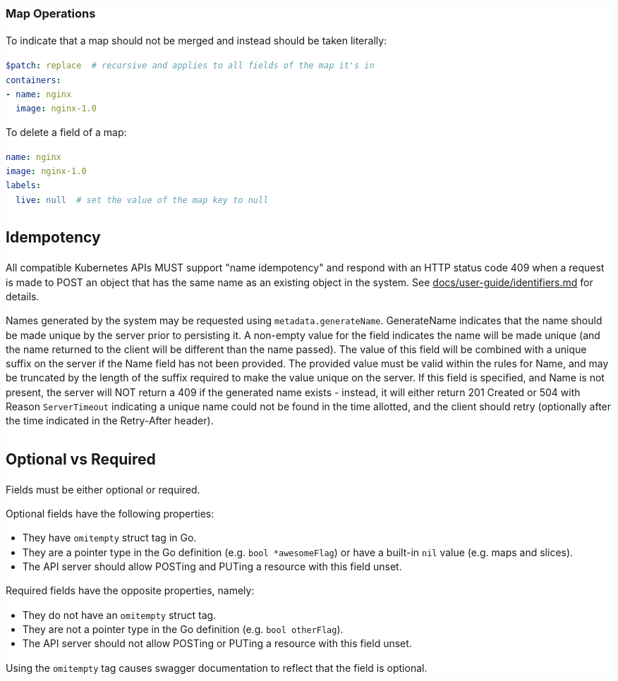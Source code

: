 ### Map Operations

To indicate that a map should not be merged and instead should be taken literally:

```yaml
$patch: replace  # recursive and applies to all fields of the map it's in
containers:
- name: nginx
  image: nginx-1.0
```

To delete a field of a map:

```yaml
name: nginx
image: nginx-1.0
labels:
  live: null  # set the value of the map key to null
```


## Idempotency

All compatible Kubernetes APIs MUST support "name idempotency" and respond with an HTTP status code 409 when a request is made to POST an object that has the same name as an existing object in the system. See [docs/user-guide/identifiers.md](../user-guide/identifiers.md) for details.

Names generated by the system may be requested using `metadata.generateName`. GenerateName indicates that the name should be made unique by the server prior to persisting it. A non-empty value for the field indicates the name will be made unique (and the name returned to the client will be different than the name passed). The value of this field will be combined with a unique suffix on the server if the Name field has not been provided. The provided value must be valid within the rules for Name, and may be truncated by the length of the suffix required to make the value unique on the server. If this field is specified, and Name is not present, the server will NOT return a 409 if the generated name exists - instead, it will either return 201 Created or 504 with Reason `ServerTimeout` indicating a unique name could not be found in the time allotted, and the client should retry (optionally after the time indicated in the Retry-After header).

## Optional vs Required

Fields must be either optional or required.

Optional fields have the following properties:

- They have `omitempty` struct tag in Go.
- They are a pointer type in the Go definition (e.g. `bool *awesomeFlag`) or have a built-in `nil`
  value (e.g. maps and slices).
- The API server should allow POSTing and PUTing a resource with this field unset.

Required fields have the opposite properties, namely:

- They do not have an `omitempty` struct tag.
- They are not a pointer type in the Go definition (e.g. `bool otherFlag`).
- The API server should not allow POSTing or PUTing a resource with this field unset.

Using the `omitempty` tag causes swagger documentation to reflect that the field is optional.
